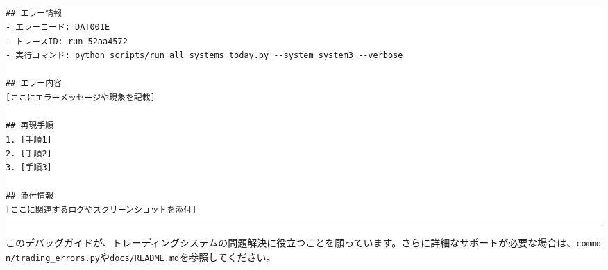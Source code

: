 ```
## エラー情報
- エラーコード: DAT001E
- トレースID: run_52aa4572
- 実行コマンド: python scripts/run_all_systems_today.py --system system3 --verbose

## エラー内容
[ここにエラーメッセージや現象を記載]

## 再現手順
1. [手順1]
2. [手順2]
3. [手順3]

## 添付情報
[ここに関連するログやスクリーンショットを添付]
```

---

このデバッグガイドが、トレーディングシステムの問題解決に役立つことを願っています。さらに詳細なサポートが必要な場合は、`common/trading_errors.py`や`docs/README.md`を参照してください。
